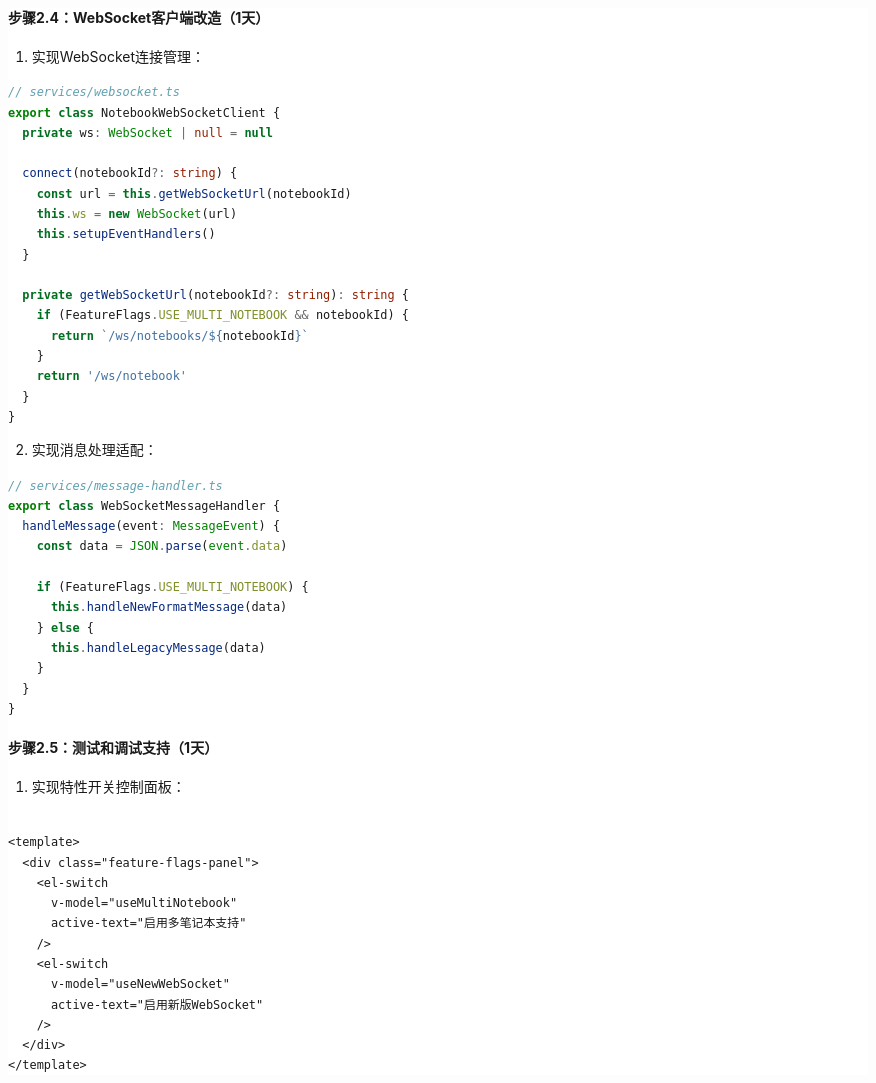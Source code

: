#### 步骤2.4：WebSocket客户端改造（1天）

1. 实现WebSocket连接管理：
```typescript
// services/websocket.ts
export class NotebookWebSocketClient {
  private ws: WebSocket | null = null
  
  connect(notebookId?: string) {
    const url = this.getWebSocketUrl(notebookId)
    this.ws = new WebSocket(url)
    this.setupEventHandlers()
  }
  
  private getWebSocketUrl(notebookId?: string): string {
    if (FeatureFlags.USE_MULTI_NOTEBOOK && notebookId) {
      return `/ws/notebooks/${notebookId}`
    }
    return '/ws/notebook'
  }
}
```

2. 实现消息处理适配：
```typescript
// services/message-handler.ts
export class WebSocketMessageHandler {
  handleMessage(event: MessageEvent) {
    const data = JSON.parse(event.data)
    
    if (FeatureFlags.USE_MULTI_NOTEBOOK) {
      this.handleNewFormatMessage(data)
    } else {
      this.handleLegacyMessage(data)
    }
  }
}
```

#### 步骤2.5：测试和调试支持（1天）

1. 实现特性开关控制面板：
```vue

<template>
  <div class="feature-flags-panel">
    <el-switch
      v-model="useMultiNotebook"
      active-text="启用多笔记本支持"
    />
    <el-switch
      v-model="useNewWebSocket"
      active-text="启用新版WebSocket"
    />
  </div>
</template>
```

